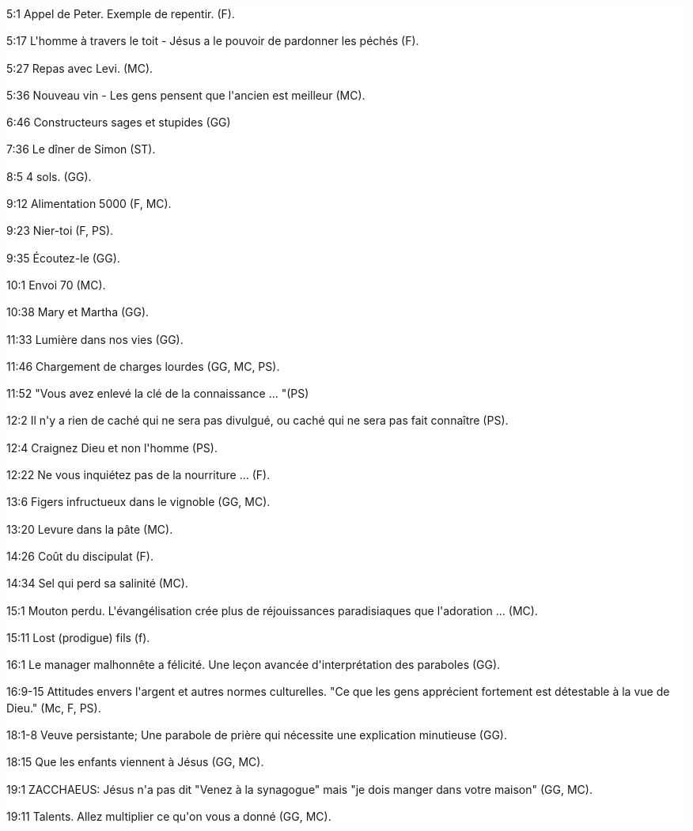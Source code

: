 5:1 Appel de Peter. Exemple de repentir. (F).

5:17 L'homme à travers le toit - Jésus a le pouvoir de pardonner les péchés (F).

5:27 Repas avec Levi. (MC).

5:36 Nouveau vin - Les gens pensent que l'ancien est meilleur (MC).

6:46 Constructeurs sages et stupides (GG)

7:36 Le dîner de Simon (ST).

8:5 4 sols. (GG).

9:12 Alimentation 5000 (F, MC).

9:23 Nier-toi (F, PS).

9:35 Écoutez-le (GG).

10:1 Envoi 70 (MC).

10:38 Mary et Martha (GG).

11:33 Lumière dans nos vies (GG).

11:46 Chargement de charges lourdes (GG, MC, PS).

11:52 "Vous avez enlevé la clé de la connaissance ... "(PS)

12:2 Il n'y a rien de caché qui ne sera pas divulgué, ou caché qui ne sera pas fait connaître (PS).

12:4 Craignez Dieu et non l'homme (PS).

12:22 Ne vous inquiétez pas de la nourriture ... (F).

13:6 Figers infructueux dans le vignoble (GG, MC).

13:20 Levure dans la pâte (MC).

14:26 Coût du discipulat (F).

14:34 Sel qui perd sa salinité (MC).

15:1 Mouton perdu. L'évangélisation crée plus de réjouissances paradisiaques que l'adoration ... (MC).

15:11 Lost (prodigue) fils (f).

16:1 Le manager malhonnête a félicité. Une leçon avancée d'interprétation des paraboles (GG).

16:9-15 Attitudes envers l'argent et autres normes culturelles. "Ce que les gens apprécient fortement est détestable à la vue de Dieu." (Mc, F, PS).

18:1-8 Veuve persistante; Une parabole de prière qui nécessite une explication minutieuse (GG).

18:15 Que les enfants viennent à Jésus (GG, MC).

19:1 ZACCHAEUS: Jésus n'a pas dit "Venez à la synagogue" mais "je dois manger dans votre maison" (GG, MC).

19:11 Talents. Allez multiplier ce qu'on vous a donné (GG, MC).
